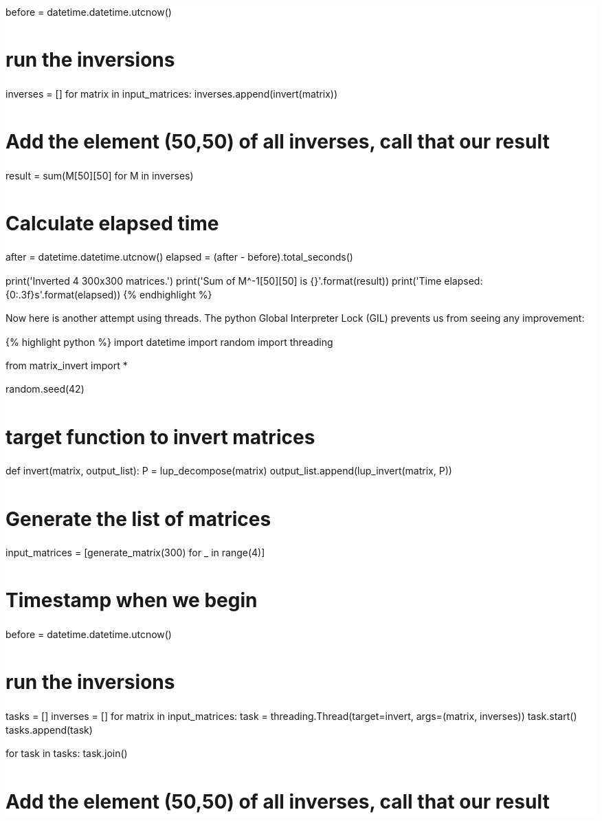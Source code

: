 before = datetime.datetime.utcnow()

# run the inversions
inverses = []
for matrix in input_matrices:
    inverses.append(invert(matrix))

# Add the element (50,50) of all inverses, call that our result
result = sum(M[50][50] for M in inverses)

# Calculate elapsed time
after = datetime.datetime.utcnow()
elapsed = (after - before).total_seconds()

print('Inverted 4 300x300 matrices.')
print('Sum of M^-1[50][50] is {}'.format(result))
print('Time elapsed: {0:.3f}s'.format(elapsed))
{% endhighlight %}

Now here is another attempt using threads. The python Global
Interpreter Lock (GIL) prevents us from seeing any improvement:

{% highlight python %}
import datetime
import random
import threading

from matrix_invert import *


random.seed(42)

# target function to invert matrices
def invert(matrix, output_list):
    P = lup_decompose(matrix)
    output_list.append(lup_invert(matrix, P))

# Generate the list of matrices
input_matrices = [generate_matrix(300) for _ in range(4)]

# Timestamp when we begin
before = datetime.datetime.utcnow()

# run the inversions
tasks = []
inverses = []
for matrix in input_matrices:
    task = threading.Thread(target=invert, args=(matrix, inverses))
    task.start()
    tasks.append(task)

for task in tasks:
    task.join()

# Add the element (50,50) of all inverses, call that our result